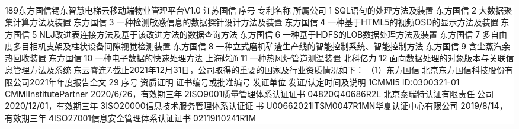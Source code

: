 189东方国信锡东智慧电梯云移动端物业管理平台V1.0
江苏国信
序号
专利名称
所属公司
1
SQL语句的处理方法及装置
东方国信
2
大数据聚集计算方法及装置
东方国信
3
一种检测敏感信息的数据探针设计方法及装置
东方国信
4
一种基于HTML5的视频OSD的显示方法及装置
东方国信
5
NLJ改进表连接方法及基于该改进方法的数据查询方法
东方国信
6
一种基于HDFS的LOB数据处理方法及装置
东方国信
7
多自由度多目相机支架及柱状设备间隙视觉检测装置
东方国信
8
一种立式磨机矿渣生产线的智能控制系统、智能控制方法
东方国信
9
含尘蒸汽余热回收装置
东方国信
10
一种电子数据的快速处理方法
上海屹通
11
一种热风炉管道测温装置
北科亿力
12
面向数据处理的对象版本与关联信息管理方法及系统
东云睿连7.截止2021年12月31日，公司取得的重要的国家及行业资质情况如下：
（1）东方国信
北京东方国信科技股份有限公司2021年年度报告全文
29
序号
资质证明
证书编号或批准编号
发证单位
发证/认定时间及说明
1CMMI5
ID:0300321-01
CMMIInstitutePartner
2020/6/26，有效期三年
2ISO9001质量管理体系认证证书
04820Q40686R2L
北京泰瑞特认证有限责任
公司
2020/12/01，有效期三年
3ISO20000信息技术服务管理体系认证证
书
U00662021ITSM0047R1MN华夏认证中心有限公司
2019/8/14，有效期三年
4ISO27001信息安全管理体系认证证书
02119I10241R1M